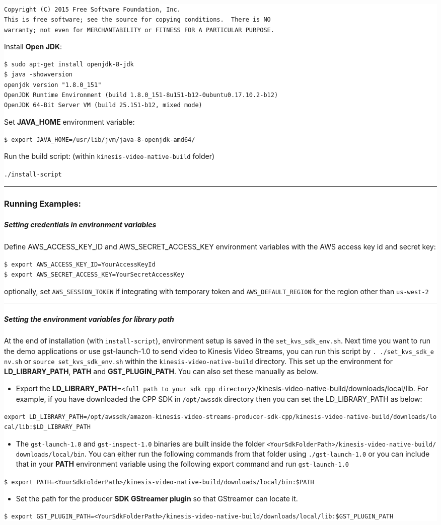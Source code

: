 ```
Copyright (C) 2015 Free Software Foundation, Inc.
This is free software; see the source for copying conditions.  There is NO
warranty; not even for MERCHANTABILITY or FITNESS FOR A PARTICULAR PURPOSE.
```
Install **Open JDK**:
```
$ sudo apt-get install openjdk-8-jdk
$ java -showversion
openjdk version "1.8.0_151"
OpenJDK Runtime Environment (build 1.8.0_151-8u151-b12-0ubuntu0.17.10.2-b12)
OpenJDK 64-Bit Server VM (build 25.151-b12, mixed mode)
```
Set **JAVA_HOME** environment variable:
```
$ export JAVA_HOME=/usr/lib/jvm/java-8-openjdk-amd64/
```
Run the build script: (within `kinesis-video-native-build` folder)
```
./install-script
```

----
### Running Examples:
##### Setting credentials in environment variables
Define AWS_ACCESS_KEY_ID and AWS_SECRET_ACCESS_KEY environment variables with the AWS access key id and secret key:

```
$ export AWS_ACCESS_KEY_ID=YourAccessKeyId
$ export AWS_SECRET_ACCESS_KEY=YourSecretAccessKey
```
optionally, set `AWS_SESSION_TOKEN` if integrating with temporary token and `AWS_DEFAULT_REGION` for the region other than `us-west-2`

----
##### Setting the environment variables for library path
At the end of installation (with `install-script`), environment setup is saved in the `set_kvs_sdk_env.sh`.  Next time you want to run the demo applications or use gst-launch-1.0 to send video to Kinesis Video Streams, you can run this script by `. ./set_kvs_sdk_env.sh` or `source set_kvs_sdk_env.sh`
within the `kinesis-video-native-build` directory. This set up the environment for **LD_LIBRARY_PATH**, **PATH** and **GST_PLUGIN_PATH**. You can also set these manually as below.
* Export the **LD_LIBRARY_PATH**=`<full path to your sdk cpp directory`>/kinesis-video-native-build/downloads/local/lib. For example, if you have downloaded the CPP SDK in `/opt/awssdk` directory then you can set
the LD_LIBRARY_PATH as below:
```
export LD_LIBRARY_PATH=/opt/awssdk/amazon-kinesis-video-streams-producer-sdk-cpp/kinesis-video-native-build/downloads/local/lib:$LD_LIBRARY_PATH
```
* The `gst-launch-1.0` and `gst-inspect-1.0` binaries are built inside the folder `<YourSdkFolderPath>/kinesis-video-native-build/downloads/local/bin`. You can either run the following commands from that folder using `./gst-launch-1.0` or you can include that in your **PATH** environment variable using the following export command and run `gst-launch-1.0`
```
$ export PATH=<YourSdkFolderPath>/kinesis-video-native-build/downloads/local/bin:$PATH
```
* Set the path for the producer **SDK GStreamer plugin** so that GStreamer can locate it.
```
$ export GST_PLUGIN_PATH=<YourSdkFolderPath>/kinesis-video-native-build/downloads/local/lib:$GST_PLUGIN_PATH
```
